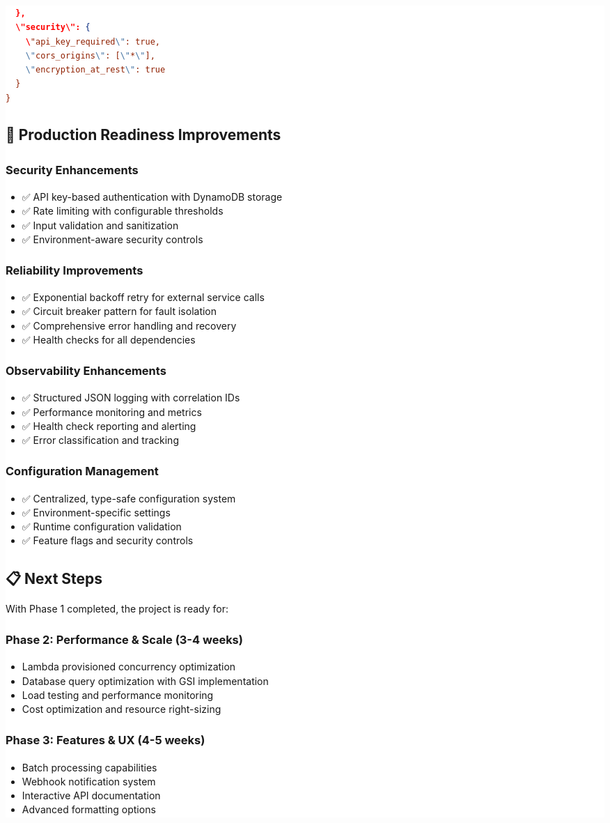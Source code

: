 ```json
  },
  \"security\": {
    \"api_key_required\": true,
    \"cors_origins\": [\"*\"],
    \"encryption_at_rest\": true
  }
}
```

## 🚀 Production Readiness Improvements

### Security Enhancements
- ✅ API key-based authentication with DynamoDB storage
- ✅ Rate limiting with configurable thresholds
- ✅ Input validation and sanitization
- ✅ Environment-aware security controls

### Reliability Improvements
- ✅ Exponential backoff retry for external service calls
- ✅ Circuit breaker pattern for fault isolation
- ✅ Comprehensive error handling and recovery
- ✅ Health checks for all dependencies

### Observability Enhancements
- ✅ Structured JSON logging with correlation IDs
- ✅ Performance monitoring and metrics
- ✅ Health check reporting and alerting
- ✅ Error classification and tracking

### Configuration Management
- ✅ Centralized, type-safe configuration system
- ✅ Environment-specific settings
- ✅ Runtime configuration validation
- ✅ Feature flags and security controls

## 📋 Next Steps

With Phase 1 completed, the project is ready for:

### Phase 2: Performance & Scale (3-4 weeks)
- Lambda provisioned concurrency optimization
- Database query optimization with GSI implementation
- Load testing and performance monitoring
- Cost optimization and resource right-sizing

### Phase 3: Features & UX (4-5 weeks)
- Batch processing capabilities
- Webhook notification system
- Interactive API documentation
- Advanced formatting options

